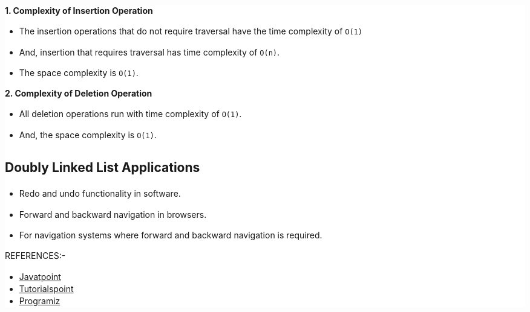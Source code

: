    **1. Complexity of Insertion Operation**

   * The insertion operations that do not require traversal have the time complexity of `O(1)`

   * And, insertion that requires traversal has time complexity of `O(n)`.

   * The space complexity is `O(1)`.

   **2. Complexity of Deletion Operation**

   * All deletion operations run with time complexity of `O(1)`.

   * And, the space complexity is `O(1)`.



## Doubly Linked List Applications

* Redo and undo functionality in software.

* Forward and backward navigation in browsers.

* For navigation systems where forward and backward navigation is required.


REFERENCES:-

* [Javatpoint](https://www.javatpoint.com/doubly-linked-list)
* [Tutorialspoint](https://www.tutorialspoint.com/data_structures_algorithms/doubly_linked_list_algorithm.htm)
* [Programiz](https://www.programiz.com/dsa/doubly-linked-list)
